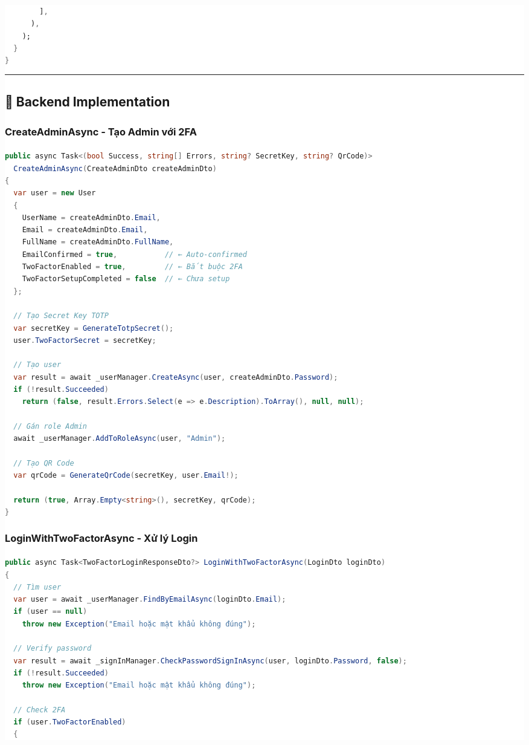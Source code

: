 ```dart
        ],
      ),
    );
  }
}
```

---

## 🔧 Backend Implementation

### CreateAdminAsync - Tạo Admin với 2FA

```csharp
public async Task<(bool Success, string[] Errors, string? SecretKey, string? QrCode)> 
  CreateAdminAsync(CreateAdminDto createAdminDto)
{
  var user = new User
  {
    UserName = createAdminDto.Email,
    Email = createAdminDto.Email,
    FullName = createAdminDto.FullName,
    EmailConfirmed = true,           // ← Auto-confirmed
    TwoFactorEnabled = true,         // ← Bắt buộc 2FA
    TwoFactorSetupCompleted = false  // ← Chưa setup
  };

  // Tạo Secret Key TOTP
  var secretKey = GenerateTotpSecret();
  user.TwoFactorSecret = secretKey;

  // Tạo user
  var result = await _userManager.CreateAsync(user, createAdminDto.Password);
  if (!result.Succeeded)
    return (false, result.Errors.Select(e => e.Description).ToArray(), null, null);

  // Gán role Admin
  await _userManager.AddToRoleAsync(user, "Admin");

  // Tạo QR Code
  var qrCode = GenerateQrCode(secretKey, user.Email!);

  return (true, Array.Empty<string>(), secretKey, qrCode);
}
```

### LoginWithTwoFactorAsync - Xử lý Login

```csharp
public async Task<TwoFactorLoginResponseDto?> LoginWithTwoFactorAsync(LoginDto loginDto)
{
  // Tìm user
  var user = await _userManager.FindByEmailAsync(loginDto.Email);
  if (user == null)
    throw new Exception("Email hoặc mật khẩu không đúng");

  // Verify password
  var result = await _signInManager.CheckPasswordSignInAsync(user, loginDto.Password, false);
  if (!result.Succeeded)
    throw new Exception("Email hoặc mật khẩu không đúng");

  // Check 2FA
  if (user.TwoFactorEnabled)
  {
```